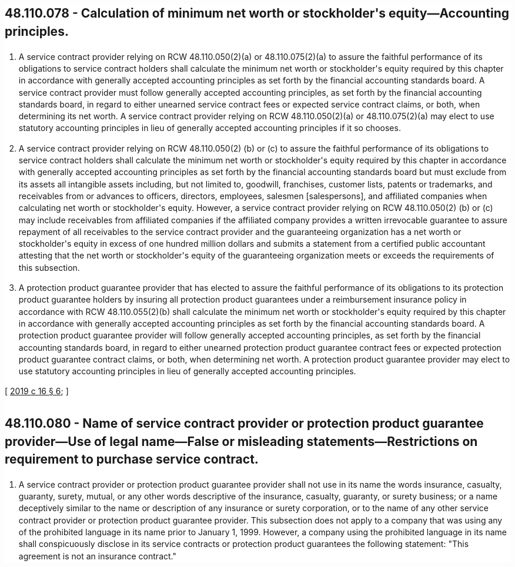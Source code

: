 ## 48.110.078 - Calculation of minimum net worth or stockholder's equity—Accounting principles.
1. A service contract provider relying on RCW 48.110.050(2)(a) or 48.110.075(2)(a) to assure the faithful performance of its obligations to service contract holders shall calculate the minimum net worth or stockholder's equity required by this chapter in accordance with generally accepted accounting principles as set forth by the financial accounting standards board. A service contract provider must follow generally accepted accounting principles, as set forth by the financial accounting standards board, in regard to either unearned service contract fees or expected service contract claims, or both, when determining its net worth. A service contract provider relying on RCW 48.110.050(2)(a) or 48.110.075(2)(a) may elect to use statutory accounting principles in lieu of generally accepted accounting principles if it so chooses.

2. A service contract provider relying on RCW 48.110.050(2) (b) or (c) to assure the faithful performance of its obligations to service contract holders shall calculate the minimum net worth or stockholder's equity required by this chapter in accordance with generally accepted accounting principles as set forth by the financial accounting standards board but must exclude from its assets all intangible assets including, but not limited to, goodwill, franchises, customer lists, patents or trademarks, and receivables from or advances to officers, directors, employees, salesmen [salespersons], and affiliated companies when calculating net worth or stockholder's equity. However, a service contract provider relying on RCW 48.110.050(2) (b) or (c) may include receivables from affiliated companies if the affiliated company provides a written irrevocable guarantee to assure repayment of all receivables to the service contract provider and the guaranteeing organization has a net worth or stockholder's equity in excess of one hundred million dollars and submits a statement from a certified public accountant attesting that the net worth or stockholder's equity of the guaranteeing organization meets or exceeds the requirements of this subsection.

3. A protection product guarantee provider that has elected to assure the faithful performance of its obligations to its protection product guarantee holders by insuring all protection product guarantees under a reimbursement insurance policy in accordance with RCW 48.110.055(2)(b) shall calculate the minimum net worth or stockholder's equity required by this chapter in accordance with generally accepted accounting principles as set forth by the financial accounting standards board. A protection product guarantee provider will follow generally accepted accounting principles, as set forth by the financial accounting standards board, in regard to either unearned protection product guarantee contract fees or expected protection product guarantee contract claims, or both, when determining net worth. A protection product guarantee provider may elect to use statutory accounting principles in lieu of generally accepted accounting principles.

\[ [2019 c 16 § 6](http://lawfilesext.leg.wa.gov/biennium/2019-20/Pdf/Bills/Session%20Laws/House/1001.SL.pdf?cite=2019%20c%2016%20§%206); \]

## 48.110.080 - Name of service contract provider or protection product guarantee provider—Use of legal name—False or misleading statements—Restrictions on requirement to purchase service contract.
1. A service contract provider or protection product guarantee provider shall not use in its name the words insurance, casualty, guaranty, surety, mutual, or any other words descriptive of the insurance, casualty, guaranty, or surety business; or a name deceptively similar to the name or description of any insurance or surety corporation, or to the name of any other service contract provider or protection product guarantee provider. This subsection does not apply to a company that was using any of the prohibited language in its name prior to January 1, 1999. However, a company using the prohibited language in its name shall conspicuously disclose in its service contracts or protection product guarantees the following statement: "This agreement is not an insurance contract."
